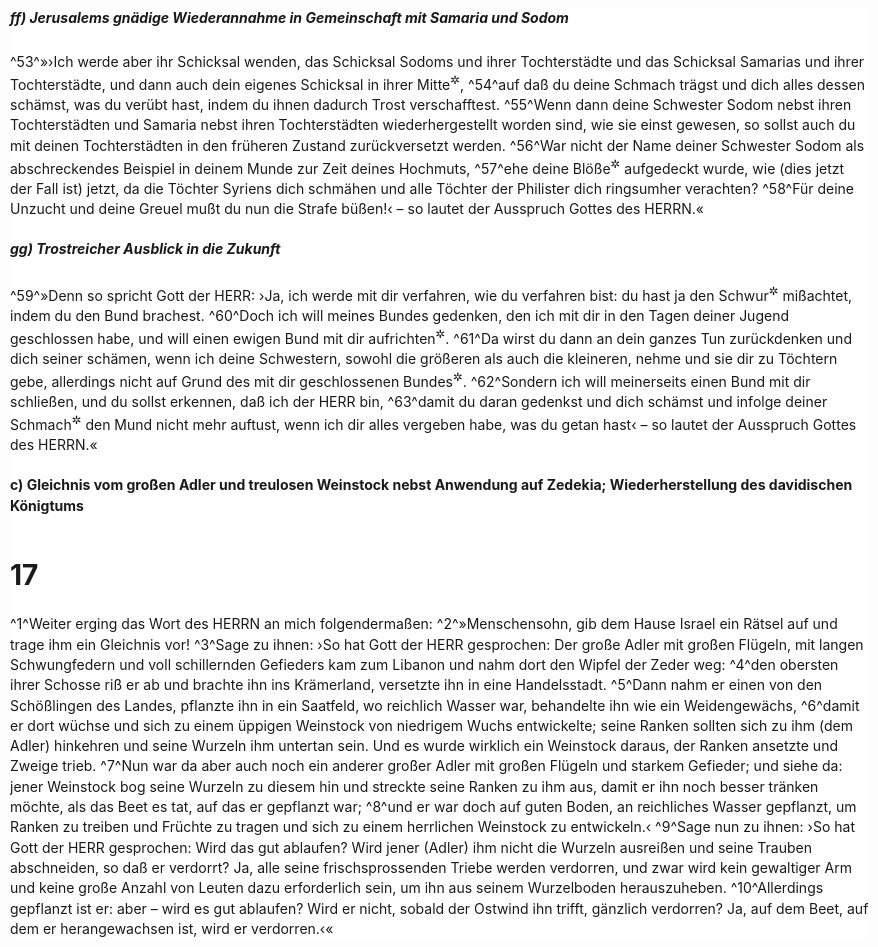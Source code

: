 ##### ff) Jerusalems gnädige Wiederannahme in Gemeinschaft mit Samaria und Sodom

^53^»›Ich werde aber ihr Schicksal wenden, das Schicksal Sodoms und ihrer Tochterstädte und das Schicksal Samarias und ihrer Tochterstädte, und dann auch dein eigenes Schicksal in ihrer Mitte<sup title="= zugleich mit dem ihren">&#x2732;</sup>,
^54^auf daß du deine Schmach trägst und dich alles dessen schämst, was du verübt hast, indem du ihnen dadurch Trost verschafftest.
^55^Wenn dann deine Schwester Sodom nebst ihren Tochterstädten und Samaria nebst ihren Tochterstädten wiederhergestellt worden sind, wie sie einst gewesen, so sollst auch du mit deinen Tochterstädten in den früheren Zustand zurückversetzt werden.
^56^War nicht der Name deiner Schwester Sodom als abschreckendes Beispiel in deinem Munde zur Zeit deines Hochmuts,
^57^ehe deine Blöße<sup title="oder: eigene Verworfenheit">&#x2732;</sup> aufgedeckt wurde, wie (dies jetzt der Fall ist) jetzt, da die Töchter Syriens dich schmähen und alle Töchter der Philister dich ringsumher verachten?
^58^Für deine Unzucht und deine Greuel mußt du nun die Strafe büßen!‹ – so lautet der Ausspruch Gottes des HERRN.«

##### gg) Trostreicher Ausblick in die Zukunft

^59^»Denn so spricht Gott der HERR: ›Ja, ich werde mit dir verfahren, wie du verfahren bist: du hast ja den Schwur<sup title="oder: Fluch">&#x2732;</sup> mißachtet, indem du den Bund brachest.
^60^Doch ich will meines Bundes gedenken, den ich mit dir in den Tagen deiner Jugend geschlossen habe, und will einen ewigen Bund mit dir aufrichten<sup title="oder: eingehen">&#x2732;</sup>.
^61^Da wirst du dann an dein ganzes Tun zurückdenken und dich seiner schämen, wenn ich deine Schwestern, sowohl die größeren als auch die kleineren, nehme und sie dir zu Töchtern gebe, allerdings nicht auf Grund des mit dir geschlossenen Bundes<sup title="oder: wegen deiner Bundestreue">&#x2732;</sup>.
^62^Sondern ich will meinerseits einen Bund mit dir schließen, und du sollst erkennen, daß ich der HERR bin,
^63^damit du daran gedenkst und dich schämst und infolge deiner Schmach<sup title="oder: vor lauter Beschämung">&#x2732;</sup> den Mund nicht mehr auftust, wenn ich dir alles vergeben habe, was du getan hast‹ – so lautet der Ausspruch Gottes des HERRN.«

#### c) Gleichnis vom großen Adler und treulosen Weinstock nebst Anwendung auf Zedekia; Wiederherstellung des davidischen Königtums

# 17
^1^Weiter erging das Wort des HERRN an mich folgendermaßen:
^2^»Menschensohn, gib dem Hause Israel ein Rätsel auf und trage ihm ein Gleichnis vor!
^3^Sage zu ihnen: ›So hat Gott der HERR gesprochen: Der große Adler mit großen Flügeln, mit langen Schwungfedern und voll schillernden Gefieders kam zum Libanon und nahm dort den Wipfel der Zeder weg:
^4^den obersten ihrer Schosse riß er ab und brachte ihn ins Krämerland, versetzte ihn in eine Handelsstadt.
^5^Dann nahm er einen von den Schößlingen des Landes, pflanzte ihn in ein Saatfeld, wo reichlich Wasser war, behandelte ihn wie ein Weidengewächs,
^6^damit er dort wüchse und sich zu einem üppigen Weinstock von niedrigem Wuchs entwickelte; seine Ranken sollten sich zu ihm (dem Adler) hinkehren und seine Wurzeln ihm untertan sein. Und es wurde wirklich ein Weinstock daraus, der Ranken ansetzte und Zweige trieb.
^7^Nun war da aber auch noch ein anderer großer Adler mit großen Flügeln und starkem Gefieder; und siehe da: jener Weinstock bog seine Wurzeln zu diesem hin und streckte seine Ranken zu ihm aus, damit er ihn noch besser tränken möchte, als das Beet es tat, auf das er gepflanzt war;
^8^und er war doch auf guten Boden, an reichliches Wasser gepflanzt, um Ranken zu treiben und Früchte zu tragen und sich zu einem herrlichen Weinstock zu entwickeln.‹
^9^Sage nun zu ihnen: ›So hat Gott der HERR gesprochen: Wird das gut ablaufen? Wird jener (Adler) ihm nicht die Wurzeln ausreißen und seine Trauben abschneiden, so daß er verdorrt? Ja, alle seine frischsprossenden Triebe werden verdorren, und zwar wird kein gewaltiger Arm und keine große Anzahl von Leuten dazu erforderlich sein, um ihn aus seinem Wurzelboden herauszuheben.
^10^Allerdings gepflanzt ist er: aber – wird es gut ablaufen? Wird er nicht, sobald der Ostwind ihn trifft, gänzlich verdorren? Ja, auf dem Beet, auf dem er herangewachsen ist, wird er verdorren.‹«
